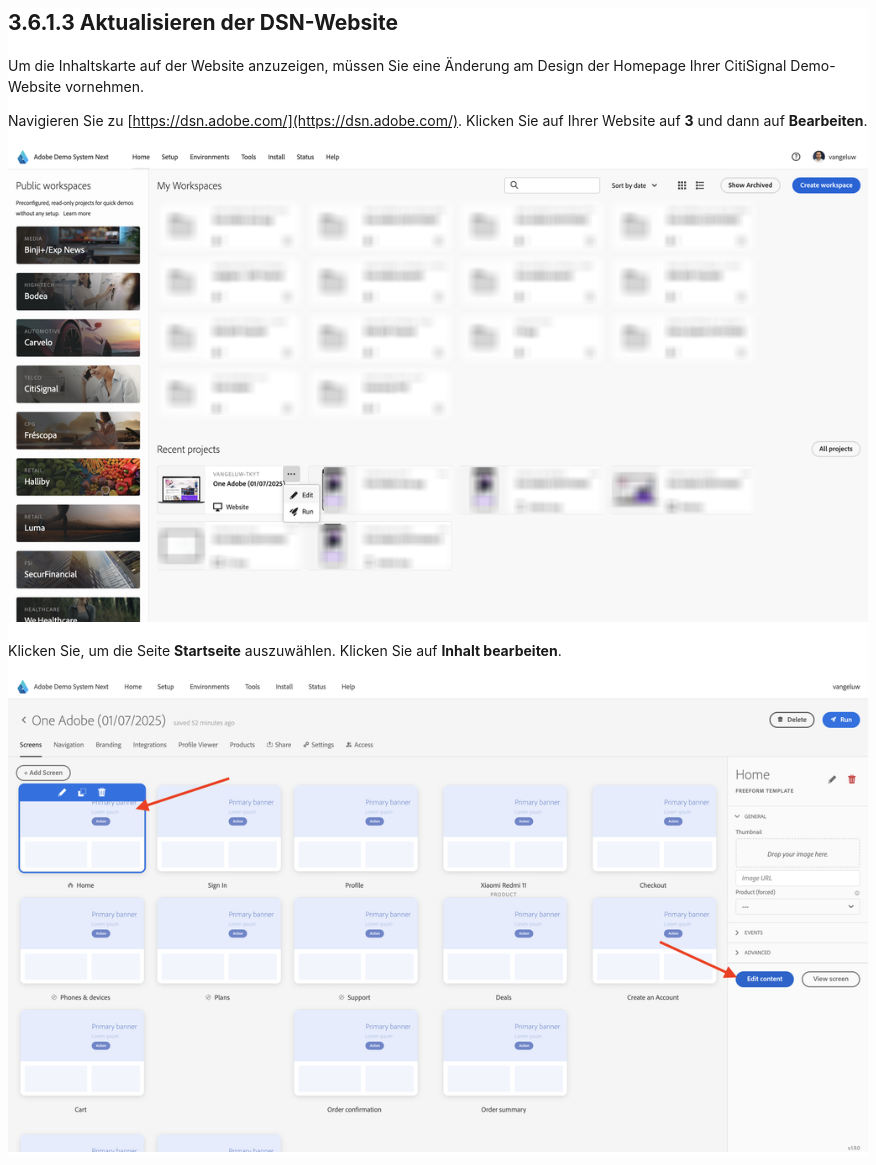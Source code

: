 ## 3.6.1.3 Aktualisieren der DSN-Website

Um die Inhaltskarte auf der Website anzuzeigen, müssen Sie eine Änderung am Design der Homepage Ihrer CitiSignal Demo-Website vornehmen.

Navigieren Sie zu [https://dsn.adobe.com/](https://dsn.adobe.com/). Klicken Sie auf Ihrer Website auf **3** und dann auf **Bearbeiten**.

![InApp](./images/contentcard20.png)

Klicken Sie, um die Seite **Startseite** auszuwählen. Klicken Sie auf **Inhalt bearbeiten**.

![InApp](./images/contentcard21.png)
